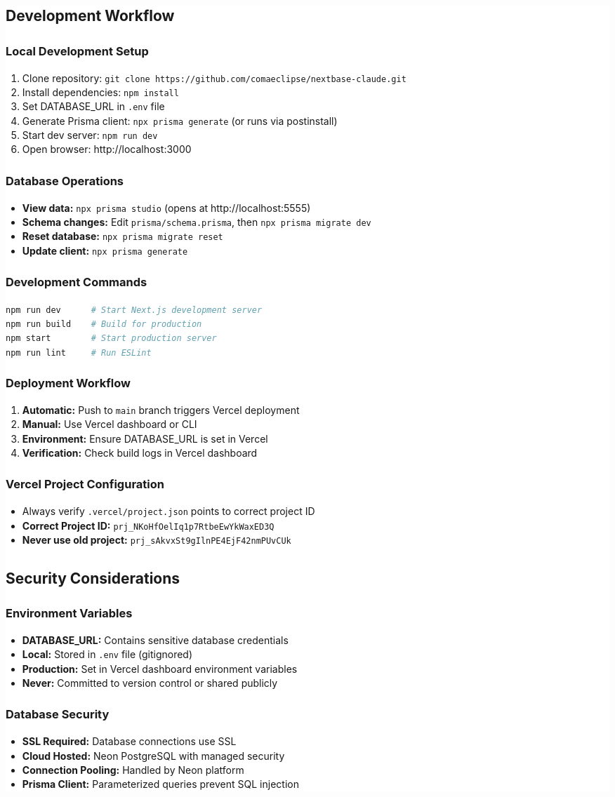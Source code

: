 ## Development Workflow

### Local Development Setup
1. Clone repository: `git clone https://github.com/comaeclipse/nextbase-claude.git`
2. Install dependencies: `npm install`
3. Set DATABASE_URL in `.env` file
4. Generate Prisma client: `npx prisma generate` (or runs via postinstall)
5. Start dev server: `npm run dev`
6. Open browser: http://localhost:3000

### Database Operations
- **View data:** `npx prisma studio` (opens at http://localhost:5555)
- **Schema changes:** Edit `prisma/schema.prisma`, then `npx prisma migrate dev`
- **Reset database:** `npx prisma migrate reset`
- **Update client:** `npx prisma generate`

### Development Commands
```bash
npm run dev      # Start Next.js development server
npm run build    # Build for production
npm start        # Start production server
npm run lint     # Run ESLint
```

### Deployment Workflow
1. **Automatic:** Push to `main` branch triggers Vercel deployment
2. **Manual:** Use Vercel dashboard or CLI
3. **Environment:** Ensure DATABASE_URL is set in Vercel
4. **Verification:** Check build logs in Vercel dashboard

### Vercel Project Configuration
- Always verify `.vercel/project.json` points to correct project ID
- **Correct Project ID:** `prj_NKoHfOelIq1p7RtbeEwYkWaxED3Q`
- **Never use old project:** `prj_sAkvxSt9gIlnPE4EjF42nmPUvCUk`

## Security Considerations

### Environment Variables
- **DATABASE_URL:** Contains sensitive database credentials
- **Local:** Stored in `.env` file (gitignored)
- **Production:** Set in Vercel dashboard environment variables
- **Never:** Committed to version control or shared publicly

### Database Security
- **SSL Required:** Database connections use SSL
- **Cloud Hosted:** Neon PostgreSQL with managed security
- **Connection Pooling:** Handled by Neon platform
- **Prisma Client:** Parameterized queries prevent SQL injection
